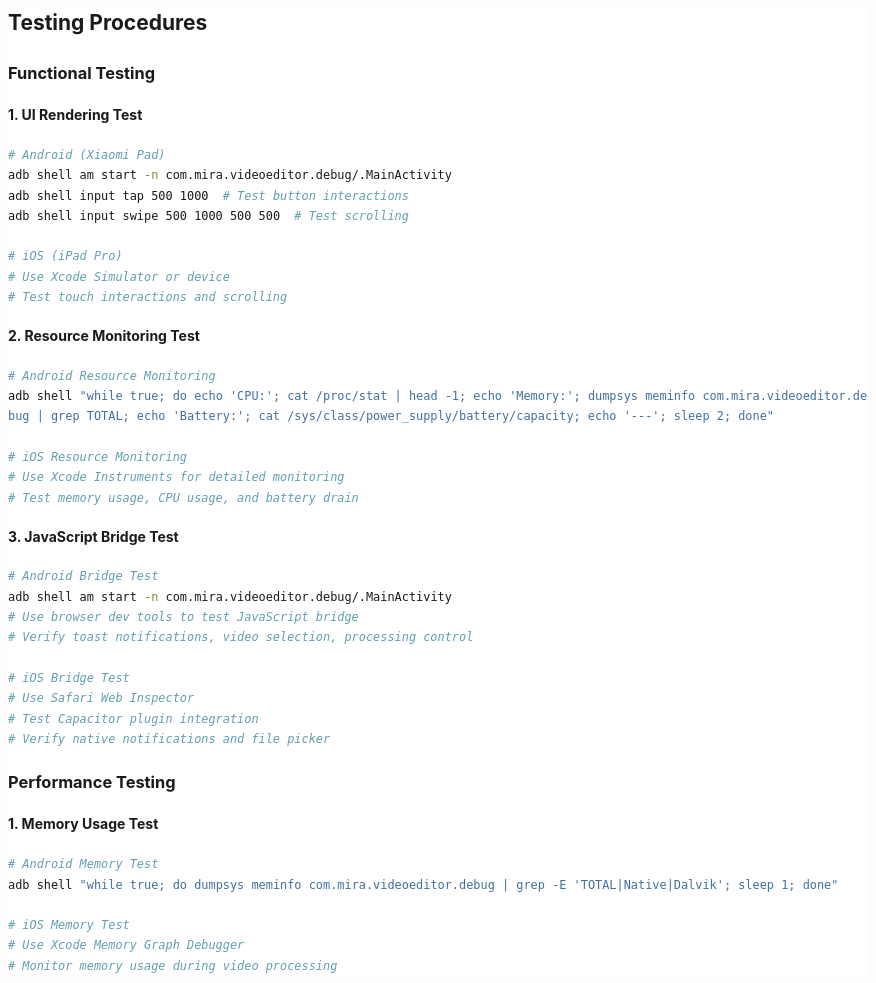 ## Testing Procedures

### Functional Testing

#### 1. UI Rendering Test
```bash
# Android (Xiaomi Pad)
adb shell am start -n com.mira.videoeditor.debug/.MainActivity
adb shell input tap 500 1000  # Test button interactions
adb shell input swipe 500 1000 500 500  # Test scrolling

# iOS (iPad Pro)
# Use Xcode Simulator or device
# Test touch interactions and scrolling
```

#### 2. Resource Monitoring Test
```bash
# Android Resource Monitoring
adb shell "while true; do echo 'CPU:'; cat /proc/stat | head -1; echo 'Memory:'; dumpsys meminfo com.mira.videoeditor.debug | grep TOTAL; echo 'Battery:'; cat /sys/class/power_supply/battery/capacity; echo '---'; sleep 2; done"

# iOS Resource Monitoring
# Use Xcode Instruments for detailed monitoring
# Test memory usage, CPU usage, and battery drain
```

#### 3. JavaScript Bridge Test
```bash
# Android Bridge Test
adb shell am start -n com.mira.videoeditor.debug/.MainActivity
# Use browser dev tools to test JavaScript bridge
# Verify toast notifications, video selection, processing control

# iOS Bridge Test
# Use Safari Web Inspector
# Test Capacitor plugin integration
# Verify native notifications and file picker
```

### Performance Testing

#### 1. Memory Usage Test
```bash
# Android Memory Test
adb shell "while true; do dumpsys meminfo com.mira.videoeditor.debug | grep -E 'TOTAL|Native|Dalvik'; sleep 1; done"

# iOS Memory Test
# Use Xcode Memory Graph Debugger
# Monitor memory usage during video processing
```
